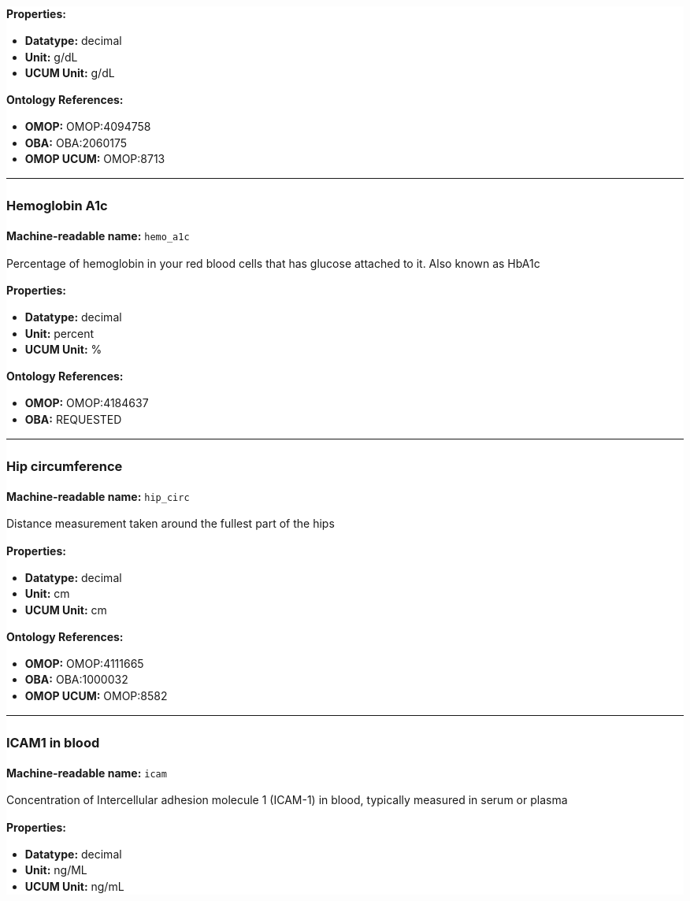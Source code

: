 **Properties:**
- **Datatype:** decimal
- **Unit:** g/dL
- **UCUM Unit:** g/dL

**Ontology References:**
- **OMOP:** OMOP:4094758
- **OBA:** OBA:2060175
- **OMOP UCUM:** OMOP:8713

---

### Hemoglobin A1c

**Machine-readable name:** `hemo_a1c`

Percentage of hemoglobin in your red blood cells that has glucose attached to it. Also known as HbA1c

**Properties:**
- **Datatype:** decimal
- **Unit:** percent
- **UCUM Unit:** %

**Ontology References:**
- **OMOP:** OMOP:4184637
- **OBA:** REQUESTED

---

### Hip circumference

**Machine-readable name:** `hip_circ`

Distance measurement taken around the fullest part of the hips

**Properties:**
- **Datatype:** decimal
- **Unit:** cm
- **UCUM Unit:** cm

**Ontology References:**
- **OMOP:** OMOP:4111665
- **OBA:** OBA:1000032
- **OMOP UCUM:** OMOP:8582

---

### ICAM1 in blood

**Machine-readable name:** `icam`

Concentration of Intercellular adhesion molecule 1 (ICAM-1) in blood, typically measured in serum or plasma

**Properties:**
- **Datatype:** decimal
- **Unit:** ng/ML
- **UCUM Unit:** ng/mL

